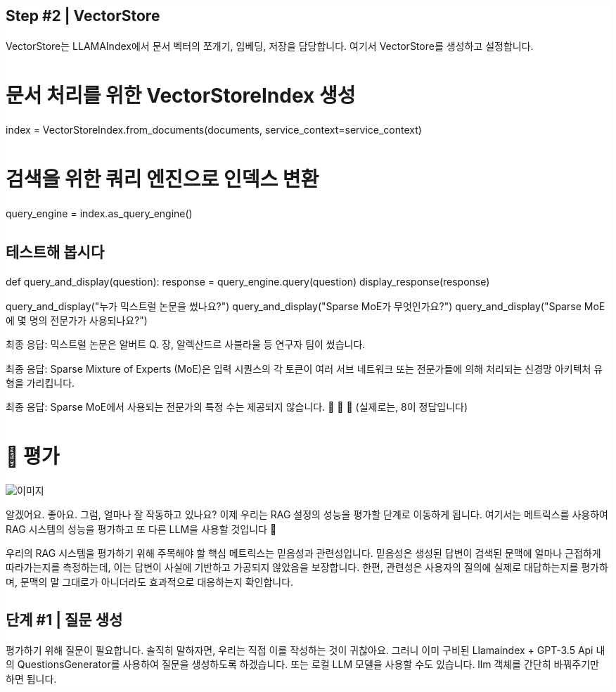 ## Step #2 | VectorStore

VectorStore는 LLAMAIndex에서 문서 벡터의 쪼개기, 임베딩, 저장을 담당합니다. 여기서 VectorStore를 생성하고 설정합니다.

<div class="content-ad"></div>

# 문서 처리를 위한 VectorStoreIndex 생성

index = VectorStoreIndex.from_documents(documents, service_context=service_context)

# 검색을 위한 쿼리 엔진으로 인덱스 변환

query_engine = index.as_query_engine()

## 테스트해 봅시다

def query_and_display(question):
response = query_engine.query(question)
display_response(response)

query_and_display("누가 믹스트럴 논문을 썼나요?")
query_and_display("Sparse MoE가 무엇인가요?")
query_and_display("Sparse MoE에 몇 명의 전문가가 사용되나요?")

최종 응답: 믹스트럴 논문은 알버트 Q. 장, 알렉산드르 사블라울 등 연구자 팀이 썼습니다.

<div class="content-ad"></div>

최종 응답: Sparse Mixture of Experts (MoE)은 입력 시퀀스의 각 토큰이 여러 서브 네트워크 또는 전문가들에 의해 처리되는 신경망 아키텍처 유형을 가리킵니다.

최종 응답: Sparse MoE에서 사용되는 전문가의 특정 수는 제공되지 않습니다. 🚩 🚩 🚩 (실제로는, 8이 정답입니다)

# 🔎 평가

![이미지](/assets/img/2024-07-13-BuildingEvaluatingandTrackingaLocalAdvancedRAGSystemMistral7bLlamaIndexWB_2.png)

<div class="content-ad"></div>

알겠어요. 좋아요. 그럼, 얼마나 잘 작동하고 있나요? 이제 우리는 RAG 설정의 성능을 평가할 단계로 이동하게 됩니다. 여기서는 메트릭스를 사용하여 RAG 시스템의 성능을 평가하고 또 다른 LLM을 사용할 것입니다 🙂

우리의 RAG 시스템을 평가하기 위해 주목해야 할 핵심 메트릭스는 믿음성과 관련성입니다. 믿음성은 생성된 답변이 검색된 문맥에 얼마나 근접하게 따라가는지를 측정하는데, 이는 답변이 사실에 기반하고 가공되지 않았음을 보장합니다. 한편, 관련성은 사용자의 질의에 실제로 대답하는지를 평가하며, 문맥의 말 그대로가 아니더라도 효과적으로 대응하는지 확인합니다.

## 단계 #1 | 질문 생성

평가하기 위해 질문이 필요합니다. 솔직히 말하자면, 우리는 직접 이를 작성하는 것이 귀찮아요. 그러니 이미 구비된 Llamaindex + GPT-3.5 Api 내의 QuestionsGenerator를 사용하여 질문을 생성하도록 하겠습니다. 또는 로컬 LLM 모델을 사용할 수도 있습니다. llm 객체를 간단히 바꿔주기만 하면 됩니다.

<div class="content-ad"></div>
